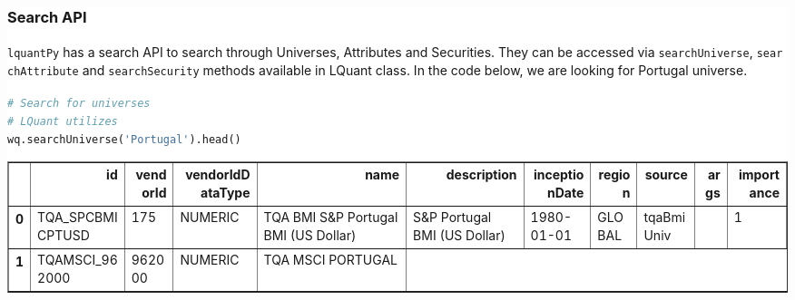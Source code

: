 

### Search API

`lquantPy` has a search API to search through Universes, Attributes and Securities. They can be accessed via `searchUniverse`, `searchAttribute` and `searchSecurity` methods available in LQuant class. In the code below, we are looking for Portugal universe. 


```python
# Search for universes
# LQuant utilizes 
wq.searchUniverse('Portugal').head()
```




<div>
<style>
    .dataframe thead tr:only-child th {
        text-align: right;
    }

    .dataframe thead th {
        text-align: left;
    }

    .dataframe tbody tr th {
        vertical-align: top;
    }
</style>
<table border="1" class="dataframe">
  <thead>
    <tr style="text-align: right;">
      <th></th>
      <th>id</th>
      <th>vendorId</th>
      <th>vendorIdDataType</th>
      <th>name</th>
      <th>description</th>
      <th>inceptionDate</th>
      <th>region</th>
      <th>source</th>
      <th>args</th>
      <th>importance</th>
    </tr>
  </thead>
  <tbody>
    <tr>
      <th>0</th>
      <td>TQA_SPCBMICPTUSD</td>
      <td>175</td>
      <td>NUMERIC</td>
      <td>TQA BMI S&amp;P Portugal BMI (US Dollar)</td>
      <td>S&amp;P Portugal BMI (US Dollar)</td>
      <td>1980-01-01</td>
      <td>GLOBAL</td>
      <td>tqaBmiUniv</td>
      <td></td>
      <td>1</td>
    </tr>
    <tr>
      <th>1</th>
      <td>TQAMSCI_962000</td>
      <td>962000</td>
      <td>NUMERIC</td>
      <td>TQA MSCI PORTUGAL</td>